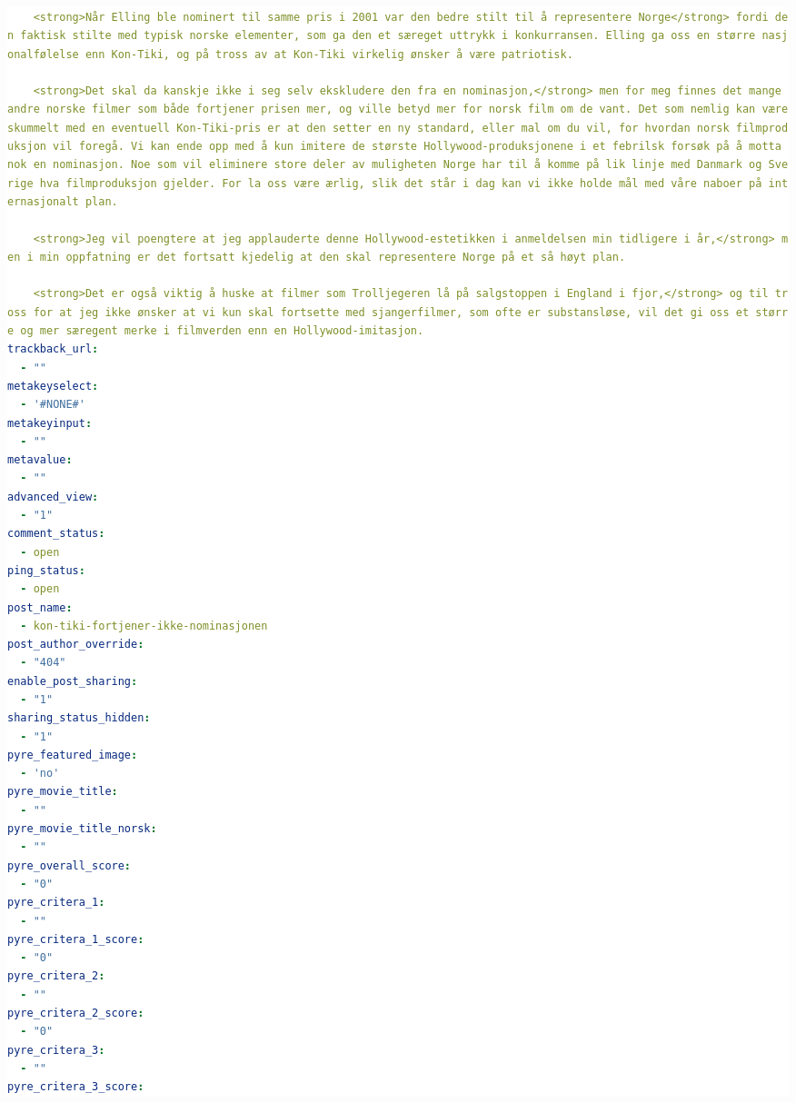 ```yaml
    <strong>Når Elling ble nominert til samme pris i 2001 var den bedre stilt til å representere Norge</strong> fordi den faktisk stilte med typisk norske elementer, som ga den et særeget uttrykk i konkurransen. Elling ga oss en større nasjonalfølelse enn Kon-Tiki, og på tross av at Kon-Tiki virkelig ønsker å være patriotisk.
    
    <strong>Det skal da kanskje ikke i seg selv ekskludere den fra en nominasjon,</strong> men for meg finnes det mange andre norske filmer som både fortjener prisen mer, og ville betyd mer for norsk film om de vant. Det som nemlig kan være skummelt med en eventuell Kon-Tiki-pris er at den setter en ny standard, eller mal om du vil, for hvordan norsk filmproduksjon vil foregå. Vi kan ende opp med å kun imitere de største Hollywood-produksjonene i et febrilsk forsøk på å motta nok en nominasjon. Noe som vil eliminere store deler av muligheten Norge har til å komme på lik linje med Danmark og Sverige hva filmproduksjon gjelder. For la oss være ærlig, slik det står i dag kan vi ikke holde mål med våre naboer på internasjonalt plan.
    
    <strong>Jeg vil poengtere at jeg applauderte denne Hollywood-estetikken i anmeldelsen min tidligere i år,</strong> men i min oppfatning er det fortsatt kjedelig at den skal representere Norge på et så høyt plan.
    
    <strong>Det er også viktig å huske at filmer som Trolljegeren lå på salgstoppen i England i fjor,</strong> og til tross for at jeg ikke ønsker at vi kun skal fortsette med sjangerfilmer, som ofte er substansløse, vil det gi oss et større og mer særegent merke i filmverden enn en Hollywood-imitasjon.
trackback_url:
  - ""
metakeyselect:
  - '#NONE#'
metakeyinput:
  - ""
metavalue:
  - ""
advanced_view:
  - "1"
comment_status:
  - open
ping_status:
  - open
post_name:
  - kon-tiki-fortjener-ikke-nominasjonen
post_author_override:
  - "404"
enable_post_sharing:
  - "1"
sharing_status_hidden:
  - "1"
pyre_featured_image:
  - 'no'
pyre_movie_title:
  - ""
pyre_movie_title_norsk:
  - ""
pyre_overall_score:
  - "0"
pyre_critera_1:
  - ""
pyre_critera_1_score:
  - "0"
pyre_critera_2:
  - ""
pyre_critera_2_score:
  - "0"
pyre_critera_3:
  - ""
pyre_critera_3_score:
```